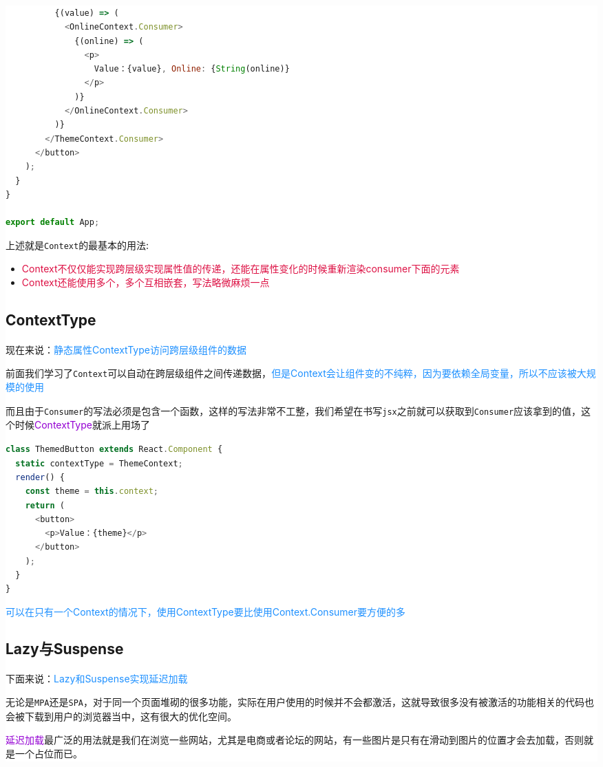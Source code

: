 ```javascript
          {(value) => (
            <OnlineContext.Consumer>
              {(online) => (
                <p>
                  Value：{value}, Online: {String(online)}
                </p>
              )}
            </OnlineContext.Consumer>
          )}
        </ThemeContext.Consumer>
      </button>
    );
  }
}

export default App;
```
上述就是`Context`的最基本的用法:
+ <font color=#DD1144>Context不仅仅能实现跨层级实现属性值的传递，还能在属性变化的时候重新渲染consumer下面的元素</font>
+ <font color=#DD1144>Context还能使用多个，多个互相嵌套，写法略微麻烦一点</font>

## ContextType
现在来说：<font color=#1E90FF>静态属性ContextType访问跨层级组件的数据</font>

前面我们学习了`Context`可以自动在跨层级组件之间传递数据，<font color=#1E90FF>但是Context会让组件变的不纯粹，因为要依赖全局变量，所以不应该被大规模的使用</font>

而且由于`Consumer`的写法必须是包含一个函数，这样的写法非常不工整，我们希望在书写`jsx`之前就可以获取到`Consumer`应该拿到的值，这个时候<font color=#9400D3>ContextType</font>就派上用场了

```javascript
class ThemedButton extends React.Component {
  static contextType = ThemeContext;
  render() {
    const theme = this.context;
    return (
      <button>
        <p>Value：{theme}</p>
      </button>
    );
  }
}
```
<font color=#1E90FF>可以在只有一个Context的情况下，使用ContextType要比使用Context.Consumer要方便的多</font>

## Lazy与Suspense
下面来说：<font color=#1E90FF>Lazy和Suspense实现延迟加载</font>

无论是`MPA`还是`SPA`，对于同一个页面堆砌的很多功能，实际在用户使用的时候并不会都激活，这就导致很多没有被激活的功能相关的代码也会被下载到用户的浏览器当中，这有很大的优化空间。

<font color=#9400D3>延迟加载</font>最广泛的用法就是我们在浏览一些网站，尤其是电商或者论坛的网站，有一些图片是只有在滑动到图片的位置才会去加载，否则就是一个占位而已。
